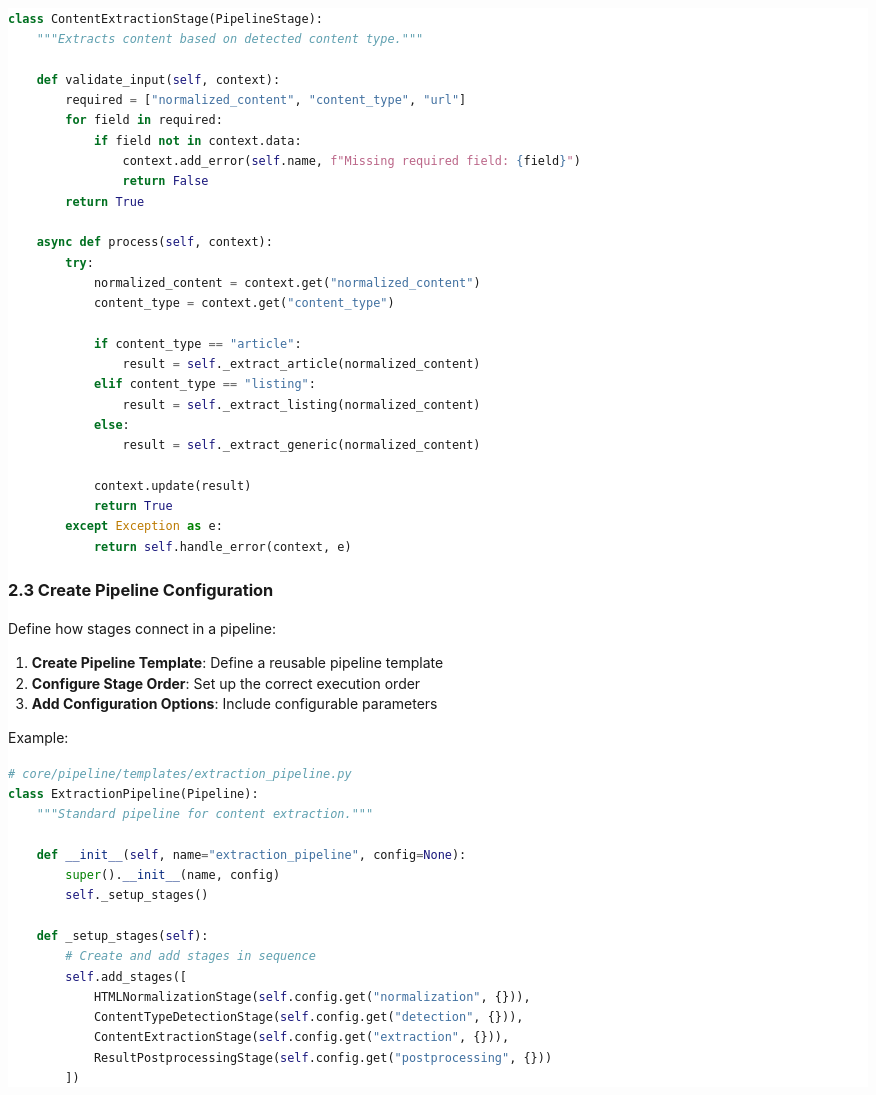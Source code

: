 ```python
class ContentExtractionStage(PipelineStage):
    """Extracts content based on detected content type."""
    
    def validate_input(self, context):
        required = ["normalized_content", "content_type", "url"]
        for field in required:
            if field not in context.data:
                context.add_error(self.name, f"Missing required field: {field}")
                return False
        return True
    
    async def process(self, context):
        try:
            normalized_content = context.get("normalized_content")
            content_type = context.get("content_type")
            
            if content_type == "article":
                result = self._extract_article(normalized_content)
            elif content_type == "listing":
                result = self._extract_listing(normalized_content)
            else:
                result = self._extract_generic(normalized_content)
                
            context.update(result)
            return True
        except Exception as e:
            return self.handle_error(context, e)
```

### 2.3 Create Pipeline Configuration

Define how stages connect in a pipeline:

1. **Create Pipeline Template**: Define a reusable pipeline template
2. **Configure Stage Order**: Set up the correct execution order
3. **Add Configuration Options**: Include configurable parameters

Example:

```python
# core/pipeline/templates/extraction_pipeline.py
class ExtractionPipeline(Pipeline):
    """Standard pipeline for content extraction."""
    
    def __init__(self, name="extraction_pipeline", config=None):
        super().__init__(name, config)
        self._setup_stages()
        
    def _setup_stages(self):
        # Create and add stages in sequence
        self.add_stages([
            HTMLNormalizationStage(self.config.get("normalization", {})),
            ContentTypeDetectionStage(self.config.get("detection", {})),
            ContentExtractionStage(self.config.get("extraction", {})),
            ResultPostprocessingStage(self.config.get("postprocessing", {}))
        ])
```
